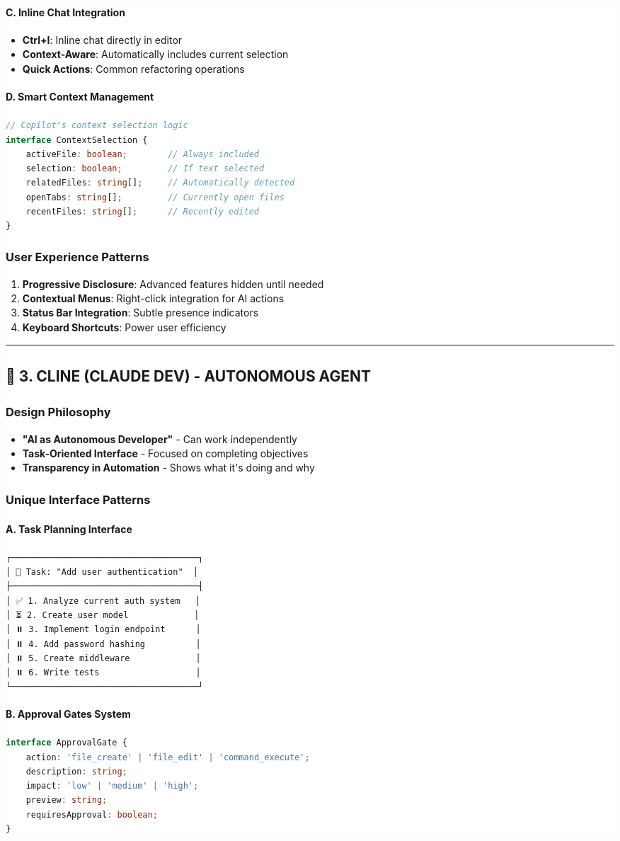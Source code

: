 #### **C. Inline Chat Integration**
- **Ctrl+I**: Inline chat directly in editor
- **Context-Aware**: Automatically includes current selection
- **Quick Actions**: Common refactoring operations

#### **D. Smart Context Management**
```typescript
// Copilot's context selection logic
interface ContextSelection {
    activeFile: boolean;        // Always included
    selection: boolean;         // If text selected
    relatedFiles: string[];     // Automatically detected
    openTabs: string[];         // Currently open files
    recentFiles: string[];      // Recently edited
}
```

### **User Experience Patterns**
1. **Progressive Disclosure**: Advanced features hidden until needed
2. **Contextual Menus**: Right-click integration for AI actions
3. **Status Bar Integration**: Subtle presence indicators
4. **Keyboard Shortcuts**: Power user efficiency

---

## 🤖 **3. CLINE (CLAUDE DEV) - AUTONOMOUS AGENT**

### **Design Philosophy**
- **"AI as Autonomous Developer"** - Can work independently
- **Task-Oriented Interface** - Focused on completing objectives
- **Transparency in Automation** - Shows what it's doing and why

### **Unique Interface Patterns**

#### **A. Task Planning Interface**
```
┌─────────────────────────────────────┐
│ 🎯 Task: "Add user authentication"  │
├─────────────────────────────────────┤
│ ✅ 1. Analyze current auth system   │
│ ⏳ 2. Create user model             │
│ ⏸️ 3. Implement login endpoint      │
│ ⏸️ 4. Add password hashing          │
│ ⏸️ 5. Create middleware             │
│ ⏸️ 6. Write tests                   │
└─────────────────────────────────────┘
```

#### **B. Approval Gates System**
```typescript
interface ApprovalGate {
    action: 'file_create' | 'file_edit' | 'command_execute';
    description: string;
    impact: 'low' | 'medium' | 'high';
    preview: string;
    requiresApproval: boolean;
}
```
